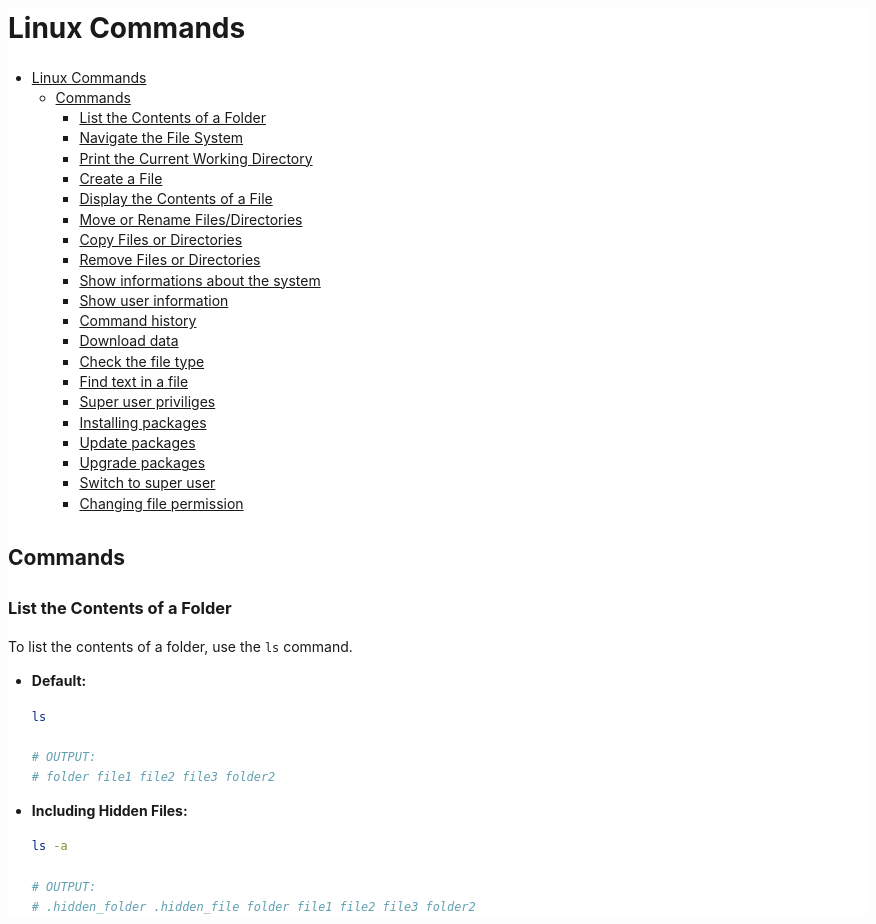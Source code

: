 # Linux Commands

- [Linux Commands](#linux-commands)
  - [Commands](#commands)
    - [List the Contents of a Folder](#list-the-contents-of-a-folder)
    - [Navigate the File System](#navigate-the-file-system)
    - [Print the Current Working Directory](#print-the-current-working-directory)
    - [Create a File](#create-a-file)
    - [Display the Contents of a File](#display-the-contents-of-a-file)
    - [Move or Rename Files/Directories](#move-or-rename-filesdirectories)
    - [Copy Files or Directories](#copy-files-or-directories)
    - [Remove Files or Directories](#remove-files-or-directories)
    - [Show informations about the system](#show-informations-about-the-system)
    - [Show user information](#show-user-information)
    - [Command history](#command-history)
    - [Download data](#download-data)
    - [Check the file type](#check-the-file-type)
    - [Find text in a file](#find-text-in-a-file)
    - [Super user priviliges](#super-user-priviliges)
    - [Installing packages](#installing-packages)
    - [Update packages](#update-packages)
    - [Upgrade packages](#upgrade-packages)
    - [Switch to super user](#switch-to-super-user)
    - [Changing file permission](#changing-file-permission)

## Commands

### List the Contents of a Folder

To list the contents of a folder, use the `ls` command.

- **Default:**

    ```bash
    ls

    # OUTPUT:
    # folder file1 file2 file3 folder2
    ```

- **Including Hidden Files:**

    ```bash
    ls -a

    # OUTPUT:
    # .hidden_folder .hidden_file folder file1 file2 file3 folder2
    ```

